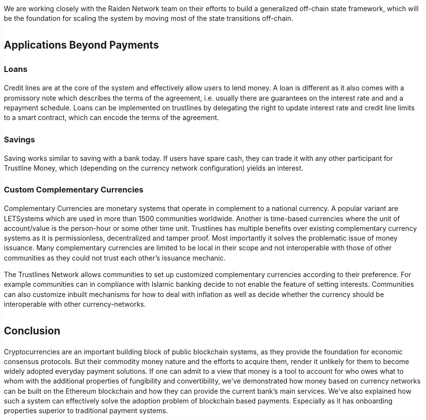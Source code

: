 We are working closely with the Raiden Network team on their efforts to build a generalized off-chain state framework, which will be the foundation for scaling the system by moving most of the state transitions off-chain. 
## Applications Beyond Payments
### Loans
Credit lines are at the core of the system and effectively allow users to lend money. A loan is different as it also comes with a promissory note which describes the terms of the agreement, i.e. usually there are guarantees on the interest rate and and a repayment schedule. Loans can be implemented on trustlines by delegating the right to update interest rate and credit line limits to a smart contract, which can encode the terms of the agreement. 
### Savings
Saving works similar to saving with a bank today. If users have spare cash, they can trade it with any other participant for Trustline Money, which (depending on the currency network configuration) yields an interest. 
 
### Custom Complementary Currencies
Complementary Currencies are monetary systems that operate in complement to a national currency. A popular variant are LETSystems  which are used in more than 1500 communities worldwide. Another is time-based currencies where the unit of account/value is the person-hour or some other time unit. Trustlines has multiple benefits over existing complementary currency systems as it is permissionless, decentralized and tamper proof. Most importantly it solves the problematic issue of money issuance. Many complementary currencies are limited to be local in their scope and not interoperable with those of other communities as they could not trust each other’s issuance mechanic.

The Trustlines Network allows communities to set up customized complementary currencies according to their preference. For example communities can in compliance with Islamic banking decide to not enable the feature of setting interests. Communities can also customize inbuilt mechanisms for how to deal with inflation as well as decide whether the currency should be interoperable with other currency-networks.
## Conclusion
Cryptocurrencies are an important building block of public blockchain systems, as they provide the foundation for economic consensus protocols. But their commodity money nature and the efforts to acquire them, render it unlikely for them to become widely adopted everyday payment solutions. If one can admit to a view that money is a tool to account for who owes what to whom with the additional properties of fungibility and convertibility, we’ve demonstrated how money based on currency networks can be built on the Ethereum blockchain and how they can provide the current bank’s main services. We’ve also explained how such a system can effectively solve the adoption problem of blockchain based payments. Especially as it has onboarding properties superior to traditional payment systems.
